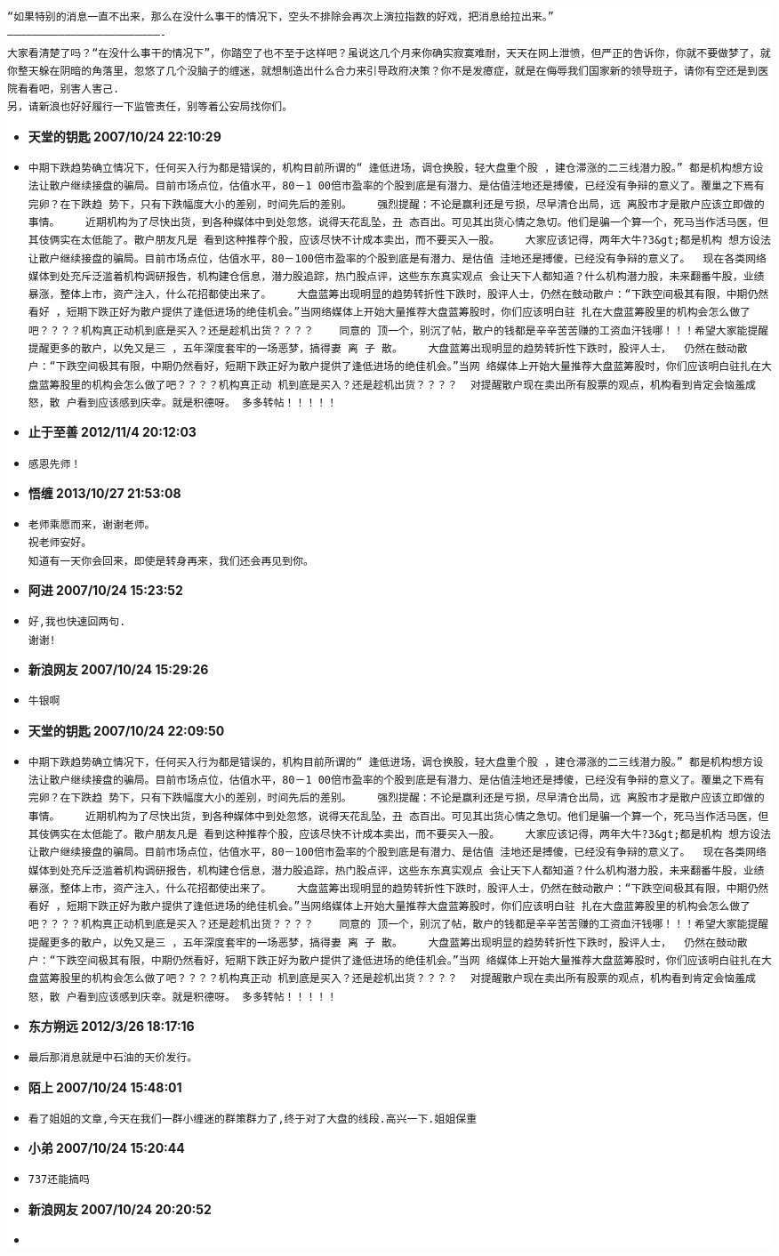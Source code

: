   ```
  “如果特别的消息一直不出来，那么在没什么事干的情况下，空头不排除会再次上演拉指数的好戏，把消息给拉出来。”
  ――――――――――――――――――――――――-
  大家看清楚了吗？“在没什么事干的情况下”，你踏空了也不至于这样吧？虽说这几个月来你确实寂寞难耐，天天在网上泄愤，但严正的告诉你，你就不要做梦了，就你整天躲在阴暗的角落里，忽悠了几个没脑子的缠迷，就想制造出什么合力来引导政府决策？你不是发癔症，就是在侮辱我们国家新的领导班子，请你有空还是到医院看看吧，别害人害己.
  另，请新浪也好好履行一下监管责任，别等着公安局找你们。
  ```
- **天堂的钥匙 2007/10/24 22:10:29**
- ```
  中期下跌趋势确立情况下，任何买入行为都是错误的，机构目前所谓的“ 逢低进场，调仓换股，轻大盘重个股 ，建仓滞涨的二三线潜力股。” 都是机构想方设法让散户继续接盘的骗局。目前市场点位，估值水平，80－1 00倍市盈率的个股到底是有潜力、是估值洼地还是搏傻，已经没有争辩的意义了。覆巢之下焉有完卵？在下跌趋 势下，只有下跌幅度大小的差别，时间先后的差别。    强烈提醒：不论是赢利还是亏损，尽早清仓出局，远 离股市才是散户应该立即做的事情。    近期机构为了尽快出货，到各种媒体中到处忽悠，说得天花乱坠，丑 态百出。可见其出货心情之急切。他们是骗一个算一个，死马当作活马医，但其伎俩实在太低能了。散户朋友凡是 看到这种推荐个股，应该尽快不计成本卖出，而不要买入一股。    大家应该记得，两年大牛?3&gt;都是机构 想方设法让散户继续接盘的骗局。目前市场点位，估值水平，80－100倍市盈率的个股到底是有潜力、是估值 洼地还是搏傻，已经没有争辩的意义了。  现在各类网络媒体到处充斥泛滥着机构调研报告，机构建仓信息，潜力股追踪，热门股点评，这些东东真实观点 会让天下人都知道？什么机构潜力股，未来翻番牛股，业绩暴涨，整体上市，资产注入，什么花招都使出来了。    大盘蓝筹出现明显的趋势转折性下跌时，股评人士，仍然在鼓动散户：“下跌空间极其有限，中期仍然看好 ，短期下跌正好为散户提供了逢低进场的绝佳机会。”当网络媒体上开始大量推荐大盘蓝筹股时，你们应该明白驻 扎在大盘蓝筹股里的机构会怎么做了吧？？？？机构真正动机到底是买入？还是趁机出货？？？？    同意的 顶一个，别沉了帖，散户的钱都是辛辛苦苦赚的工资血汗钱哪！！！希望大家能提醒提醒更多的散户，以免又是三 ，五年深度套牢的一场恶梦，搞得妻 离 子 散。    大盘蓝筹出现明显的趋势转折性下跌时，股评人士，  仍然在鼓动散户：“下跌空间极其有限，中期仍然看好，短期下跌正好为散户提供了逢低进场的绝佳机会。”当网 络媒体上开始大量推荐大盘蓝筹股时，你们应该明白驻扎在大盘蓝筹股里的机构会怎么做了吧？？？？机构真正动 机到底是买入？还是趁机出货？？？？  对提醒散户现在卖出所有股票的观点，机构看到肯定会恼羞成怒，散 户看到应该感到庆幸。就是积德呀。 多多转帖！！！！！  
  ```
- **止于至善 2012/11/4 20:12:03**
- ```
  感恩先师！
  ```
- **悟缠 2013/10/27 21:53:08**
- ```
  老师乘愿而来，谢谢老师。
  祝老师安好。
  知道有一天你会回来，即使是转身再来，我们还会再见到你。
  ```
- **阿进 2007/10/24 15:23:52**
- ```
  好,我也快速回两句.
  谢谢!
  ```
- **新浪网友 2007/10/24 15:29:26**
- ```
  牛银啊
  ```
- **天堂的钥匙 2007/10/24 22:09:50**
- ```
  中期下跌趋势确立情况下，任何买入行为都是错误的，机构目前所谓的“ 逢低进场，调仓换股，轻大盘重个股 ，建仓滞涨的二三线潜力股。” 都是机构想方设法让散户继续接盘的骗局。目前市场点位，估值水平，80－1 00倍市盈率的个股到底是有潜力、是估值洼地还是搏傻，已经没有争辩的意义了。覆巢之下焉有完卵？在下跌趋 势下，只有下跌幅度大小的差别，时间先后的差别。    强烈提醒：不论是赢利还是亏损，尽早清仓出局，远 离股市才是散户应该立即做的事情。    近期机构为了尽快出货，到各种媒体中到处忽悠，说得天花乱坠，丑 态百出。可见其出货心情之急切。他们是骗一个算一个，死马当作活马医，但其伎俩实在太低能了。散户朋友凡是 看到这种推荐个股，应该尽快不计成本卖出，而不要买入一股。    大家应该记得，两年大牛?3&gt;都是机构 想方设法让散户继续接盘的骗局。目前市场点位，估值水平，80－100倍市盈率的个股到底是有潜力、是估值 洼地还是搏傻，已经没有争辩的意义了。  现在各类网络媒体到处充斥泛滥着机构调研报告，机构建仓信息，潜力股追踪，热门股点评，这些东东真实观点 会让天下人都知道？什么机构潜力股，未来翻番牛股，业绩暴涨，整体上市，资产注入，什么花招都使出来了。    大盘蓝筹出现明显的趋势转折性下跌时，股评人士，仍然在鼓动散户：“下跌空间极其有限，中期仍然看好 ，短期下跌正好为散户提供了逢低进场的绝佳机会。”当网络媒体上开始大量推荐大盘蓝筹股时，你们应该明白驻 扎在大盘蓝筹股里的机构会怎么做了吧？？？？机构真正动机到底是买入？还是趁机出货？？？？    同意的 顶一个，别沉了帖，散户的钱都是辛辛苦苦赚的工资血汗钱哪！！！希望大家能提醒提醒更多的散户，以免又是三 ，五年深度套牢的一场恶梦，搞得妻 离 子 散。    大盘蓝筹出现明显的趋势转折性下跌时，股评人士，  仍然在鼓动散户：“下跌空间极其有限，中期仍然看好，短期下跌正好为散户提供了逢低进场的绝佳机会。”当网 络媒体上开始大量推荐大盘蓝筹股时，你们应该明白驻扎在大盘蓝筹股里的机构会怎么做了吧？？？？机构真正动 机到底是买入？还是趁机出货？？？？  对提醒散户现在卖出所有股票的观点，机构看到肯定会恼羞成怒，散 户看到应该感到庆幸。就是积德呀。 多多转帖！！！！！    
  ```
- **东方朔远 2012/3/26 18:17:16**
- ```
  最后那消息就是中石油的天价发行。
  ```
- **陌上 2007/10/24 15:48:01**
- ```
  看了姐姐的文章,今天在我们一群小缠迷的群策群力了,终于对了大盘的线段.高兴一下.姐姐保重
  ```
- **小弟 2007/10/24 15:20:44**
- ```
  737还能搞吗
  ```
- **新浪网友 2007/10/24 20:20:52**
- ```
  ```